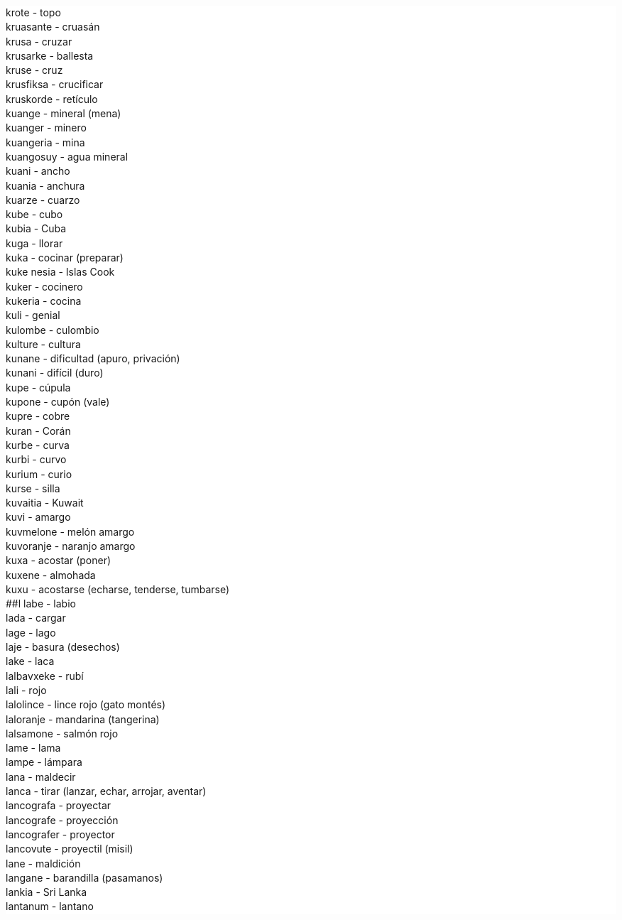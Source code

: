 krote - topo  
kruasante - cruasán  
krusa - cruzar  
krusarke - ballesta  
kruse - cruz  
krusfiksa - crucificar  
kruskorde - retículo  
kuange - mineral (mena)  
kuanger - minero  
kuangeria - mina  
kuangosuy - agua mineral  
kuani - ancho  
kuania - anchura  
kuarze - cuarzo  
kube - cubo  
kubia - Cuba  
kuga - llorar  
kuka - cocinar (preparar)  
kuke nesia - Islas Cook  
kuker - cocinero  
kukeria - cocina  
kuli - genial  
kulombe - culombio  
kulture - cultura  
kunane - dificultad (apuro, privación)  
kunani - difícil (duro)  
kupe - cúpula  
kupone - cupón (vale)  
kupre - cobre  
kuran - Corán  
kurbe - curva  
kurbi - curvo  
kurium - curio  
kurse - silla  
kuvaitia - Kuwait  
kuvi - amargo  
kuvmelone - melón amargo  
kuvoranje - naranjo amargo  
kuxa - acostar (poner)  
kuxene - almohada  
kuxu - acostarse (echarse, tenderse, tumbarse)  
##l
labe - labio  
lada - cargar  
lage - lago  
laje - basura (desechos)  
lake - laca  
lalbavxeke - rubí  
lali - rojo  
lalolince - lince rojo (gato montés)  
laloranje - mandarina (tangerina)  
lalsamone - salmón rojo  
lame - lama  
lampe - lámpara  
lana - maldecir  
lanca - tirar (lanzar, echar, arrojar, aventar)  
lancografa - proyectar  
lancografe - proyección  
lancografer - proyector  
lancovute - proyectil (misil)  
lane - maldición  
langane - barandilla (pasamanos)  
lankia - Sri Lanka  
lantanum - lantano  